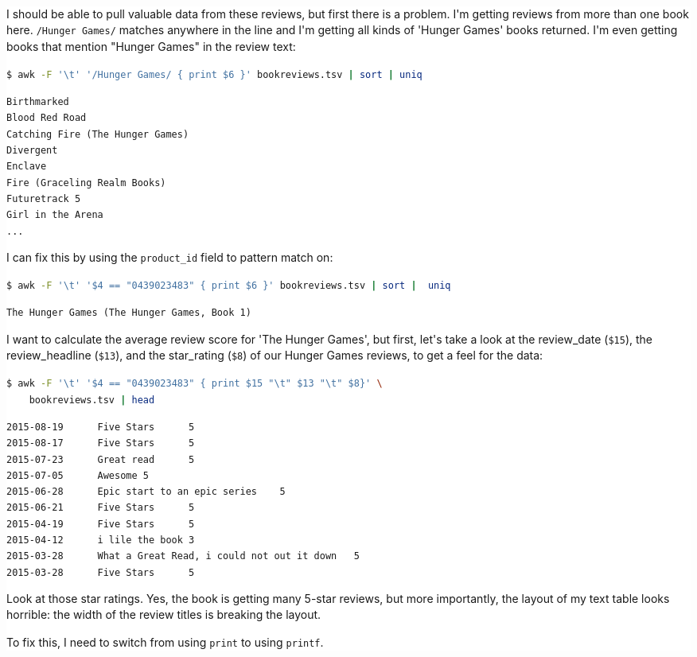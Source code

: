 I should be able to pull valuable data from these reviews, but first there is a problem. I'm getting reviews from more than one book here. `/Hunger Games/` matches anywhere in the line and I'm getting all kinds of 'Hunger Games' books returned. I'm even getting books that mention "Hunger Games" in the review text:

~~~{.bash caption=">_"}
$ awk -F '\t' '/Hunger Games/ { print $6 }' bookreviews.tsv | sort | uniq    
~~~

~~~{.merge-code}
Birthmarked
Blood Red Road
Catching Fire (The Hunger Games)
Divergent
Enclave
Fire (Graceling Realm Books)
Futuretrack 5
Girl in the Arena
...
~~~

I can fix this by using the `product_id` field to pattern match on:

~~~{.bash caption=">_"}
$ awk -F '\t' '$4 == "0439023483" { print $6 }' bookreviews.tsv | sort |  uniq 
~~~

~~~{.merge-code}
The Hunger Games (The Hunger Games, Book 1)
~~~

I want to calculate the average review score for 'The Hunger Games', but first, let's take a look at the review_date (`$15`), the review_headline (`$13`), and the star_rating (`$8`) of our Hunger Games reviews, to get a feel for the data:

~~~{.bash caption=">_"}
$ awk -F '\t' '$4 == "0439023483" { print $15 "\t" $13 "\t" $8}' \
    bookreviews.tsv | head 
~~~

~~~{.merge-code}
2015-08-19      Five Stars      5
2015-08-17      Five Stars      5
2015-07-23      Great read      5
2015-07-05      Awesome 5
2015-06-28      Epic start to an epic series    5
2015-06-21      Five Stars      5
2015-04-19      Five Stars      5
2015-04-12      i lile the book 3
2015-03-28      What a Great Read, i could not out it down   5
2015-03-28      Five Stars      5
~~~

Look at those star ratings. Yes, the book is getting many 5-star reviews, but more importantly, the layout of my text table looks horrible: the width of the review titles is breaking the layout.

To fix this, I need to switch from using `print` to using `printf`.
